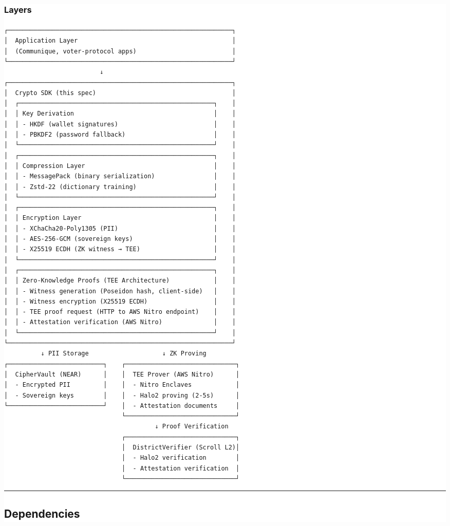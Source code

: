 ### Layers

```
┌─────────────────────────────────────────────────────────────┐
│  Application Layer                                          │
│  (Communique, voter-protocol apps)                          │
└─────────────────────────────────────────────────────────────┘
                          ↓
┌─────────────────────────────────────────────────────────────┐
│  Crypto SDK (this spec)                                     │
│  ┌─────────────────────────────────────────────────────┐    │
│  │ Key Derivation                                      │    │
│  │ - HKDF (wallet signatures)                          │    │
│  │ - PBKDF2 (password fallback)                        │    │
│  └─────────────────────────────────────────────────────┘    │
│  ┌─────────────────────────────────────────────────────┐    │
│  │ Compression Layer                                   │    │
│  │ - MessagePack (binary serialization)                │    │
│  │ - Zstd-22 (dictionary training)                     │    │
│  └─────────────────────────────────────────────────────┘    │
│  ┌─────────────────────────────────────────────────────┐    │
│  │ Encryption Layer                                    │    │
│  │ - XChaCha20-Poly1305 (PII)                          │    │
│  │ - AES-256-GCM (sovereign keys)                      │    │
│  │ - X25519 ECDH (ZK witness → TEE)                    │    │
│  └─────────────────────────────────────────────────────┘    │
│  ┌─────────────────────────────────────────────────────┐    │
│  │ Zero-Knowledge Proofs (TEE Architecture)            │    │
│  │ - Witness generation (Poseidon hash, client-side)   │    │
│  │ - Witness encryption (X25519 ECDH)                  │    │
│  │ - TEE proof request (HTTP to AWS Nitro endpoint)    │    │
│  │ - Attestation verification (AWS Nitro)              │    │
│  └─────────────────────────────────────────────────────┘    │
└─────────────────────────────────────────────────────────────┘
          ↓ PII Storage                    ↓ ZK Proving
┌──────────────────────────┐    ┌──────────────────────────────┐
│  CipherVault (NEAR)      │    │  TEE Prover (AWS Nitro)      │
│  - Encrypted PII         │    │  - Nitro Enclaves            │
│  - Sovereign keys        │    │  - Halo2 proving (2-5s)      │
└──────────────────────────┘    │  - Attestation documents     │
                                └──────────────────────────────┘
                                         ↓ Proof Verification
                                ┌──────────────────────────────┐
                                │  DistrictVerifier (Scroll L2)│
                                │  - Halo2 verification        │
                                │  - Attestation verification  │
                                └──────────────────────────────┘
```

---

## Dependencies
